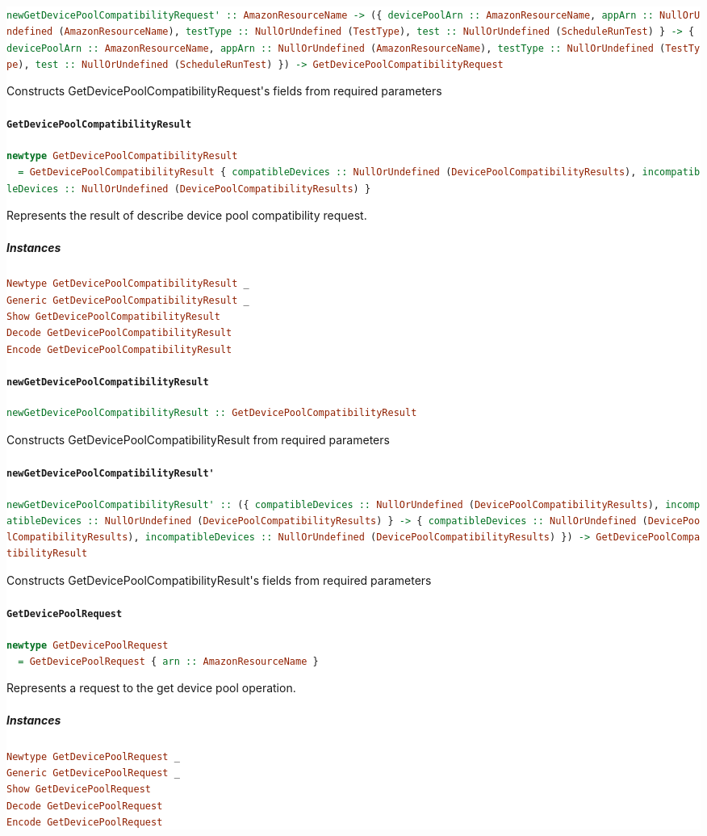 ``` purescript
newGetDevicePoolCompatibilityRequest' :: AmazonResourceName -> ({ devicePoolArn :: AmazonResourceName, appArn :: NullOrUndefined (AmazonResourceName), testType :: NullOrUndefined (TestType), test :: NullOrUndefined (ScheduleRunTest) } -> { devicePoolArn :: AmazonResourceName, appArn :: NullOrUndefined (AmazonResourceName), testType :: NullOrUndefined (TestType), test :: NullOrUndefined (ScheduleRunTest) }) -> GetDevicePoolCompatibilityRequest
```

Constructs GetDevicePoolCompatibilityRequest's fields from required parameters

#### `GetDevicePoolCompatibilityResult`

``` purescript
newtype GetDevicePoolCompatibilityResult
  = GetDevicePoolCompatibilityResult { compatibleDevices :: NullOrUndefined (DevicePoolCompatibilityResults), incompatibleDevices :: NullOrUndefined (DevicePoolCompatibilityResults) }
```

<p>Represents the result of describe device pool compatibility request.</p>

##### Instances
``` purescript
Newtype GetDevicePoolCompatibilityResult _
Generic GetDevicePoolCompatibilityResult _
Show GetDevicePoolCompatibilityResult
Decode GetDevicePoolCompatibilityResult
Encode GetDevicePoolCompatibilityResult
```

#### `newGetDevicePoolCompatibilityResult`

``` purescript
newGetDevicePoolCompatibilityResult :: GetDevicePoolCompatibilityResult
```

Constructs GetDevicePoolCompatibilityResult from required parameters

#### `newGetDevicePoolCompatibilityResult'`

``` purescript
newGetDevicePoolCompatibilityResult' :: ({ compatibleDevices :: NullOrUndefined (DevicePoolCompatibilityResults), incompatibleDevices :: NullOrUndefined (DevicePoolCompatibilityResults) } -> { compatibleDevices :: NullOrUndefined (DevicePoolCompatibilityResults), incompatibleDevices :: NullOrUndefined (DevicePoolCompatibilityResults) }) -> GetDevicePoolCompatibilityResult
```

Constructs GetDevicePoolCompatibilityResult's fields from required parameters

#### `GetDevicePoolRequest`

``` purescript
newtype GetDevicePoolRequest
  = GetDevicePoolRequest { arn :: AmazonResourceName }
```

<p>Represents a request to the get device pool operation.</p>

##### Instances
``` purescript
Newtype GetDevicePoolRequest _
Generic GetDevicePoolRequest _
Show GetDevicePoolRequest
Decode GetDevicePoolRequest
Encode GetDevicePoolRequest
```
